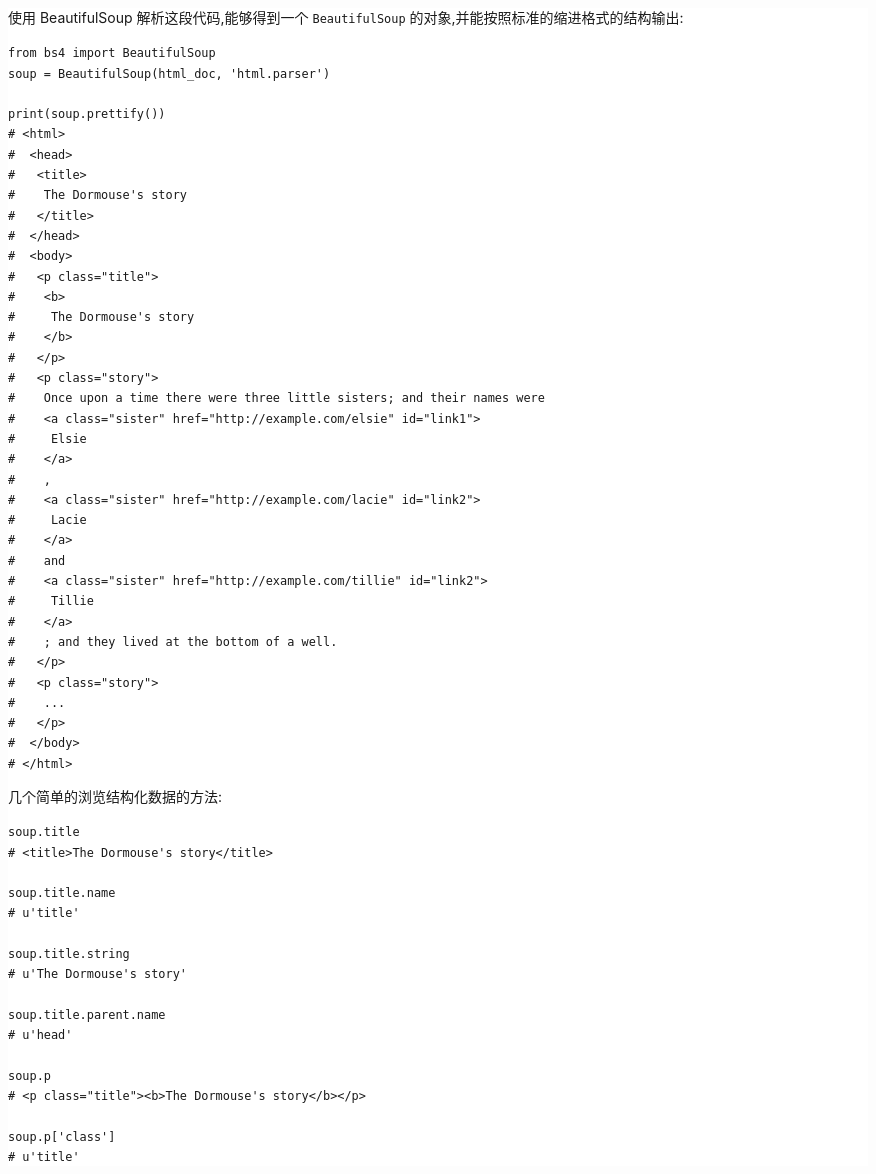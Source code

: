 ```

```

使用 BeautifulSoup 解析这段代码,能够得到一个 `BeautifulSoup` 的对象,并能按照标准的缩进格式的结构输出:

```
from bs4 import BeautifulSoup
soup = BeautifulSoup(html_doc, 'html.parser')

print(soup.prettify())
# <html>
#  <head>
#   <title>
#    The Dormouse's story
#   </title>
#  </head>
#  <body>
#   <p class="title">
#    <b>
#     The Dormouse's story
#    </b>
#   </p>
#   <p class="story">
#    Once upon a time there were three little sisters; and their names were
#    <a class="sister" href="http://example.com/elsie" id="link1">
#     Elsie
#    </a>
#    ,
#    <a class="sister" href="http://example.com/lacie" id="link2">
#     Lacie
#    </a>
#    and
#    <a class="sister" href="http://example.com/tillie" id="link2">
#     Tillie
#    </a>
#    ; and they lived at the bottom of a well.
#   </p>
#   <p class="story">
#    ...
#   </p>
#  </body>
# </html>

```

几个简单的浏览结构化数据的方法:

```
soup.title
# <title>The Dormouse's story</title>

soup.title.name
# u'title'

soup.title.string
# u'The Dormouse's story'

soup.title.parent.name
# u'head'

soup.p
# <p class="title"><b>The Dormouse's story</b></p>

soup.p['class']
# u'title'
```